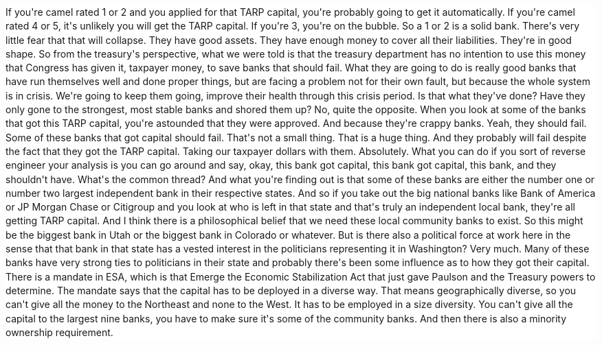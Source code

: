 If you're camel rated 1 or 2 and you applied for that TARP capital,
you're probably going to get it automatically.
If you're camel rated 4 or 5, it's unlikely you will get the TARP capital.
If you're 3, you're on the bubble.
So a 1 or 2 is a solid bank.
There's very little fear that that will collapse.
They have good assets.
They have enough money to cover all their liabilities.
They're in good shape.
So from the treasury's perspective, what we were told is that the treasury
department has no intention to use this money that Congress has given it,
taxpayer money, to save banks that should fail.
What they are going to do is really good banks
that have run themselves well and done proper things,
but are facing a problem not for their own fault,
but because the whole system is in crisis.
We're going to keep them going, improve their health through this crisis period.
Is that what they've done?
Have they only gone to the strongest, most stable banks and shored them up?
No, quite the opposite.
When you look at some of the banks that got this TARP capital,
you're astounded that they were approved.
And because they're crappy banks.
Yeah, they should fail.
Some of these banks that got capital should fail.
That's not a small thing.
That is a huge thing.
And they probably will fail despite the fact that they got the TARP capital.
Taking our taxpayer dollars with them.
Absolutely.
What you can do if you sort of reverse engineer your analysis
is you can go around and say, okay, this bank got capital,
this bank got capital, this bank, and they shouldn't have.
What's the common thread?
And what you're finding out is that some of these banks
are either the number one or number two largest
independent bank in their respective states.
And so if you take out the big national banks
like Bank of America or JP Morgan Chase or Citigroup
and you look at who is left in that state
and that's truly an independent local bank,
they're all getting TARP capital.
And I think there is a philosophical belief
that we need these local community banks to exist.
So this might be the biggest bank in Utah
or the biggest bank in Colorado or whatever.
But is there also a political force at work here
in the sense that that bank in that state
has a vested interest in the politicians representing it in Washington?
Very much.
Many of these banks have very strong ties to
politicians in their state and probably there's been some influence
as to how they got their capital.
There is a mandate in ESA,
which is that Emerge the Economic Stabilization Act
that just gave Paulson and the Treasury powers to determine.
The mandate says that the capital has to be deployed
in a diverse way.
That means geographically diverse,
so you can't give all the money to the Northeast and none to the West.
It has to be employed in a size diversity.
You can't give all the capital to the largest nine banks,
you have to make sure it's some of the community banks.
And then there is also a minority ownership requirement.